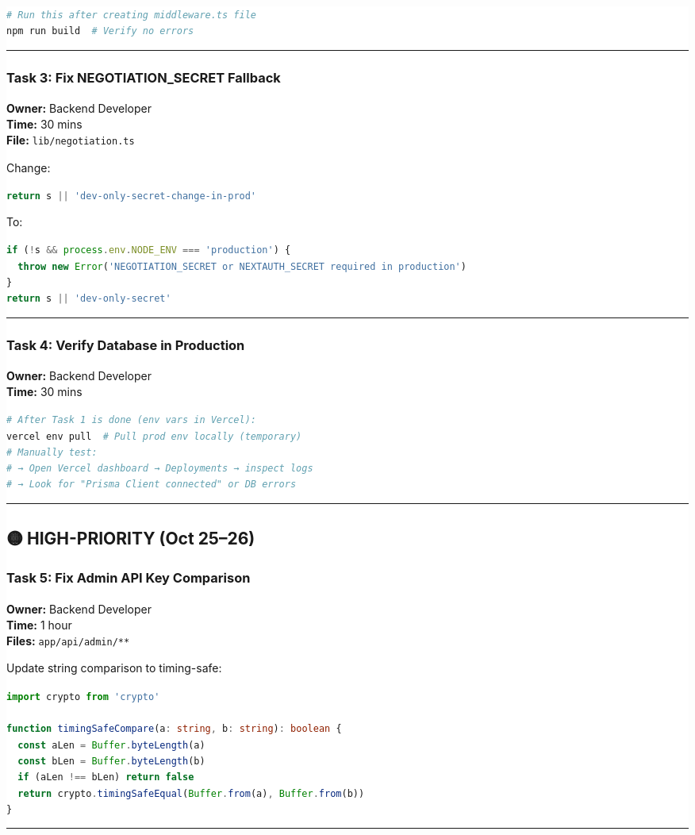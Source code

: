 ```bash
# Run this after creating middleware.ts file
npm run build  # Verify no errors
```

---

### Task 3: Fix NEGOTIATION_SECRET Fallback
**Owner:** Backend Developer  
**Time:** 30 mins  
**File:** `lib/negotiation.ts`

Change:
```typescript
return s || 'dev-only-secret-change-in-prod'
```

To:
```typescript
if (!s && process.env.NODE_ENV === 'production') {
  throw new Error('NEGOTIATION_SECRET or NEXTAUTH_SECRET required in production')
}
return s || 'dev-only-secret'
```

---

### Task 4: Verify Database in Production
**Owner:** Backend Developer  
**Time:** 30 mins

```bash
# After Task 1 is done (env vars in Vercel):
vercel env pull  # Pull prod env locally (temporary)
# Manually test: 
# → Open Vercel dashboard → Deployments → inspect logs
# → Look for "Prisma Client connected" or DB errors
```

---

## 🟡 HIGH-PRIORITY (Oct 25–26)

### Task 5: Fix Admin API Key Comparison
**Owner:** Backend Developer  
**Time:** 1 hour  
**Files:** `app/api/admin/**`

Update string comparison to timing-safe:
```typescript
import crypto from 'crypto'

function timingSafeCompare(a: string, b: string): boolean {
  const aLen = Buffer.byteLength(a)
  const bLen = Buffer.byteLength(b)
  if (aLen !== bLen) return false
  return crypto.timingSafeEqual(Buffer.from(a), Buffer.from(b))
}
```

---
